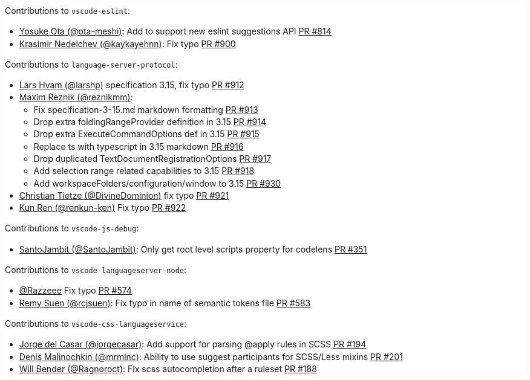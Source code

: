 Contributions to `vscode-eslint`:

-   [Yosuke Ota (@ota-meshi)](https://github.com/ota-meshi): Add to support new
    eslint suggestions API
    [PR #814](https://github.com/microsoft/vscode-eslint/pull/814)
-   [Krasimir Nedelchev (@kaykayehnn)](https://github.com/kaykayehnn): Fix typo
    [PR #900](https://github.com/microsoft/vscode-eslint/pull/900)

Contributions to `language-server-protocol`:

-   [Lars Hvam (@larshp)](https://github.com/larshp) specification 3.15, fix
    typo
    [PR #912](https://github.com/microsoft/language-server-protocol/pull/912)
-   [Maxim Reznik (@reznikmm)](https://github.com/reznikmm):
    -   Fix specification-3-15.md markdown formatting
        [PR #913](https://github.com/microsoft/language-server-protocol/pull/913)
    -   Drop extra foldingRangeProvider definition in 3.15
        [PR #914](https://github.com/microsoft/language-server-protocol/pull/914)
    -   Drop extra ExecuteCommandOptions def in 3.15
        [PR #915](https://github.com/microsoft/language-server-protocol/pull/915)
    -   Replace ts with typescript in 3.15 markdown
        [PR #916](https://github.com/microsoft/language-server-protocol/pull/916)
    -   Drop duplicated TextDocumentRegistrationOptions
        [PR #917](https://github.com/microsoft/language-server-protocol/pull/917)
    -   Add selection range related capabilities to 3.15
        [PR #918](https://github.com/microsoft/language-server-protocol/pull/918)
    -   Add workspaceFolders/configuration/window to 3.15
        [PR #930](https://github.com/microsoft/language-server-protocol/pull/930)
-   [Christian Tietze (@DivineDominion)](https://github.com/DivineDominion) fix
    typo
    [PR #921](https://github.com/microsoft/language-server-protocol/pull/921)
-   [Kun Ren (@renkun-ken)](https://github.com/renkun-ken) Fix typo
    [PR #922](https://github.com/microsoft/language-server-protocol/pull/922)

Contributions to `vscode-js-debug`:

-   [SantoJambit (@SantoJambit)](https://github.com/SantoJambit): Only get root
    level scripts property for codelens
    [PR #351](https://github.com/microsoft/vscode-vsce/pull/351)

Contributions to `vscode-languageserver-node`:

-   [@Razzeee](https://github.com/Razzeee) Fix typo
    [PR #574](https://github.com/microsoft/vscode-languageserver-node/pull/574)
-   [Remy Suen (@rcjsuen)](https://github.com/rcjsuen): Fix typo in name of
    semantic tokens file
    [PR #583](https://github.com/microsoft/vscode-languageserver-node/pull/583)

Contributions to `vscode-css-languageservice`:

-   [Jorge del Casar (@jorgecasar)](https://github.com/jorgecasar): Add support
    for parsing @apply rules in SCSS
    [PR #194](https://github.com/microsoft/vscode-css-languageservice/pull/194)
-   [Denis Malinochkin (@mrmlnc)](https://github.com/mrmlnc): Ability to use
    suggest participants for SCSS/Less mixins
    [PR #201](https://github.com/microsoft/vscode-css-languageservice/pull/201)
-   [Will Bender (@Ragnoroct)](https://github.com/Ragnoroct): Fix scss
    autocompletion after a ruleset
    [PR #188](https://github.com/microsoft/vscode-css-languageservice/pull/188)

